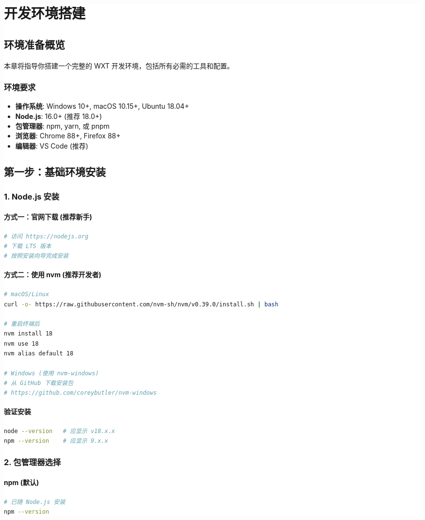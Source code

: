 # 开发环境搭建

## 环境准备概览

本章将指导你搭建一个完整的 WXT 开发环境，包括所有必需的工具和配置。

### 环境要求
- **操作系统**: Windows 10+, macOS 10.15+, Ubuntu 18.04+
- **Node.js**: 16.0+ (推荐 18.0+)
- **包管理器**: npm, yarn, 或 pnpm
- **浏览器**: Chrome 88+, Firefox 88+
- **编辑器**: VS Code (推荐)

## 第一步：基础环境安装

### 1. Node.js 安装

#### 方式一：官网下载 (推荐新手)
```bash
# 访问 https://nodejs.org
# 下载 LTS 版本
# 按照安装向导完成安装
```

#### 方式二：使用 nvm (推荐开发者)
```bash
# macOS/Linux
curl -o- https://raw.githubusercontent.com/nvm-sh/nvm/v0.39.0/install.sh | bash

# 重启终端后
nvm install 18
nvm use 18
nvm alias default 18

# Windows (使用 nvm-windows)
# 从 GitHub 下载安装包
# https://github.com/coreybutler/nvm-windows
```

#### 验证安装
```bash
node --version   # 应显示 v18.x.x
npm --version    # 应显示 9.x.x
```

### 2. 包管理器选择

#### npm (默认)
```bash
# 已随 Node.js 安装
npm --version
```
